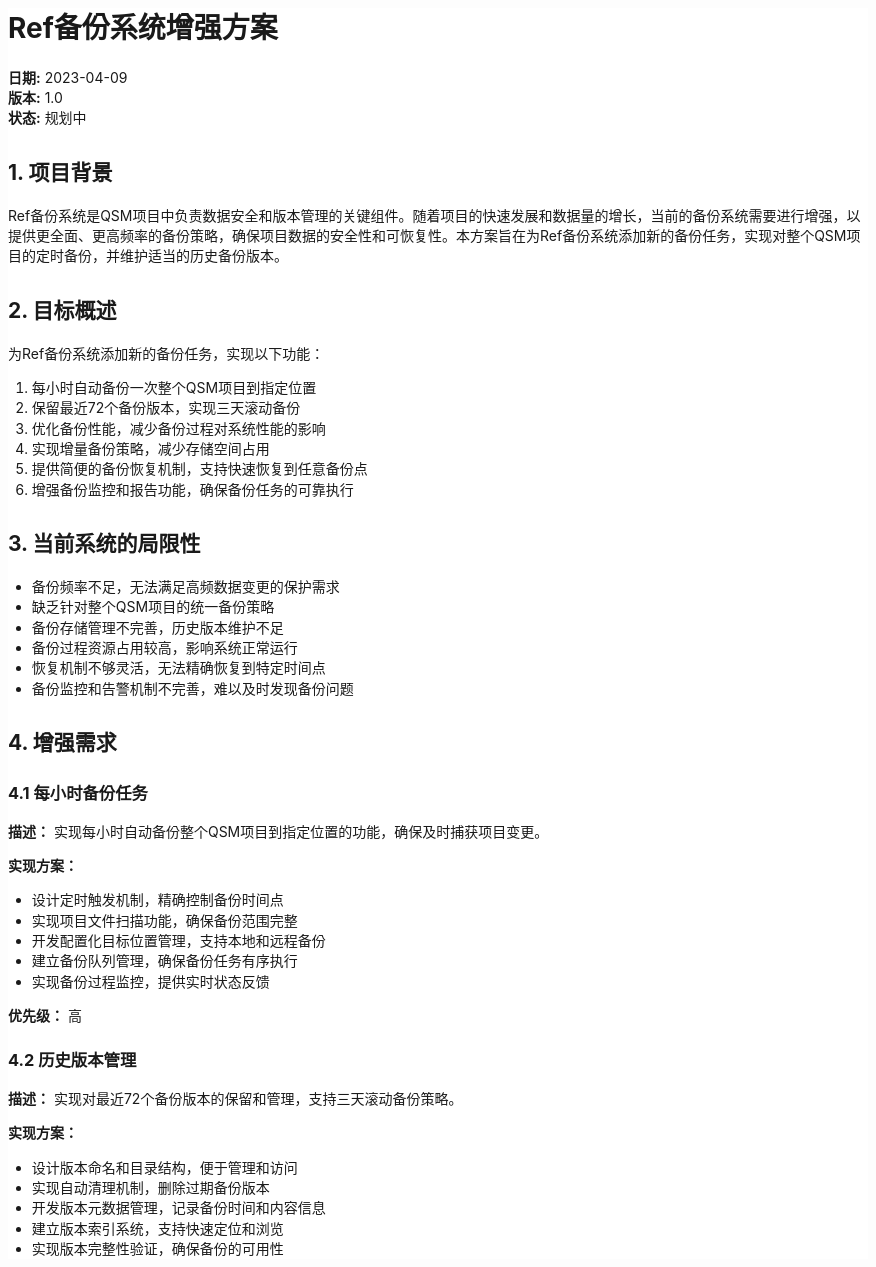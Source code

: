# Ref备份系统增强方案

**日期:** 2023-04-09  
**版本:** 1.0  
**状态:** 规划中

## 1. 项目背景

Ref备份系统是QSM项目中负责数据安全和版本管理的关键组件。随着项目的快速发展和数据量的增长，当前的备份系统需要进行增强，以提供更全面、更高频率的备份策略，确保项目数据的安全性和可恢复性。本方案旨在为Ref备份系统添加新的备份任务，实现对整个QSM项目的定时备份，并维护适当的历史备份版本。

## 2. 目标概述

为Ref备份系统添加新的备份任务，实现以下功能：

1. 每小时自动备份一次整个QSM项目到指定位置
2. 保留最近72个备份版本，实现三天滚动备份
3. 优化备份性能，减少备份过程对系统性能的影响
4. 实现增量备份策略，减少存储空间占用
5. 提供简便的备份恢复机制，支持快速恢复到任意备份点
6. 增强备份监控和报告功能，确保备份任务的可靠执行

## 3. 当前系统的局限性

- 备份频率不足，无法满足高频数据变更的保护需求
- 缺乏针对整个QSM项目的统一备份策略
- 备份存储管理不完善，历史版本维护不足
- 备份过程资源占用较高，影响系统正常运行
- 恢复机制不够灵活，无法精确恢复到特定时间点
- 备份监控和告警机制不完善，难以及时发现备份问题

## 4. 增强需求

### 4.1 每小时备份任务

**描述：** 实现每小时自动备份整个QSM项目到指定位置的功能，确保及时捕获项目变更。

**实现方案：**
- 设计定时触发机制，精确控制备份时间点
- 实现项目文件扫描功能，确保备份范围完整
- 开发配置化目标位置管理，支持本地和远程备份
- 建立备份队列管理，确保备份任务有序执行
- 实现备份过程监控，提供实时状态反馈

**优先级：** 高

### 4.2 历史版本管理

**描述：** 实现对最近72个备份版本的保留和管理，支持三天滚动备份策略。

**实现方案：**
- 设计版本命名和目录结构，便于管理和访问
- 实现自动清理机制，删除过期备份版本
- 开发版本元数据管理，记录备份时间和内容信息
- 建立版本索引系统，支持快速定位和浏览
- 实现版本完整性验证，确保备份的可用性
